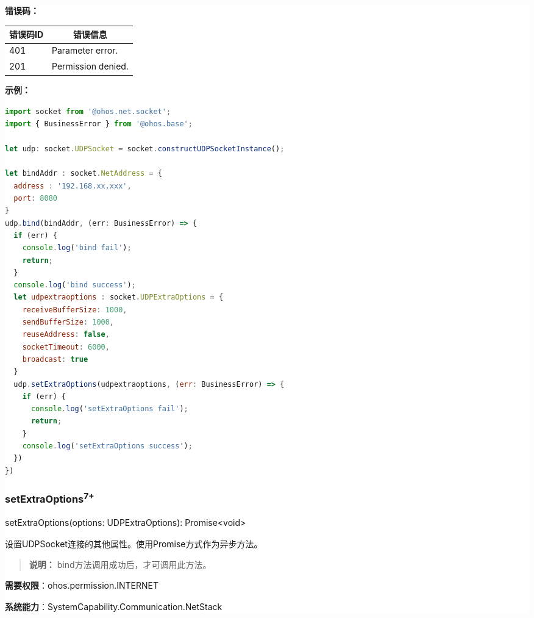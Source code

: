 **错误码：**

| 错误码ID | 错误信息                 |
| ------- | ----------------------- |
| 401     | Parameter error.        |
| 201     | Permission denied.      |

**示例：**

```js
import socket from '@ohos.net.socket';
import { BusinessError } from '@ohos.base';

let udp: socket.UDPSocket = socket.constructUDPSocketInstance();

let bindAddr : socket.NetAddress = {
  address : '192.168.xx.xxx',
  port: 8080
}
udp.bind(bindAddr, (err: BusinessError) => {
  if (err) {
    console.log('bind fail');
    return;
  }
  console.log('bind success');
  let udpextraoptions : socket.UDPExtraOptions = {
    receiveBufferSize: 1000,
    sendBufferSize: 1000,
    reuseAddress: false,
    socketTimeout: 6000,
    broadcast: true
  }
  udp.setExtraOptions(udpextraoptions, (err: BusinessError) => {
    if (err) {
      console.log('setExtraOptions fail');
      return;
    }
    console.log('setExtraOptions success');
  })
})
```

### setExtraOptions<sup>7+</sup>

setExtraOptions(options: UDPExtraOptions): Promise\<void\>

设置UDPSocket连接的其他属性。使用Promise方式作为异步方法。

> **说明：**
> bind方法调用成功后，才可调用此方法。

**需要权限**：ohos.permission.INTERNET

**系统能力**：SystemCapability.Communication.NetStack
